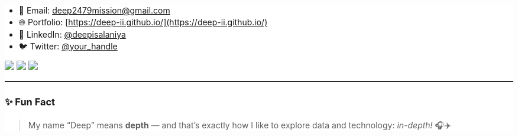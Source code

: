 - 📧 Email: [deep2479mission@gmail.com](mailto:deep2479mission@gmail.com)
- 🌐 Portfolio: [https://deep-ii.github.io/](https://deep-ii.github.io/)
- 💼 LinkedIn: [@deepisalaniya](https://www.linkedin.com/in/deepisalaniya)
- 🐦 Twitter: [@your_handle](https://twitter.com/your_handle)

<div>
  <a href="https://twitter.com/your_handle" target="_blank"><img src="https://img.icons8.com/color/48/000000/twitter--v1.png"/></a>
  <a href="https://www.linkedin.com/in/deepisalaniya" target="_blank"><img src="https://img.icons8.com/color/48/000000/linkedin.png"/></a>
  <a href="https://www.instagram.com/your_handle" target="_blank"><img src="https://img.icons8.com/color/48/000000/instagram-new.png"/></a>
</div>

---

### ✨ Fun Fact

> My name “Deep” means **depth** — and that’s exactly how I like to explore data and technology: *in-depth!* 🎧✈️

